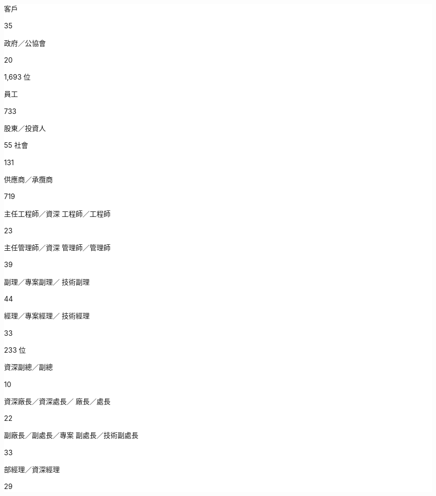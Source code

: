 客戶

35

政府／公協會

20

1,693 位

員工

733

股東／投資人

55
社會

131

供應商／承攬商

719

主任工程師／資深
工程師／工程師

23

主任管理師／資深
管理師／管理師

39

副理／專案副理／
技術副理

44

經理／專案經理／
技術經理

33

233 位

資深副總／副總

10

資深廠長／資深處長／
廠長／處長

22

副廠長／副處長／專案
副處長／技術副處長

33

部經理／資深經理

29
